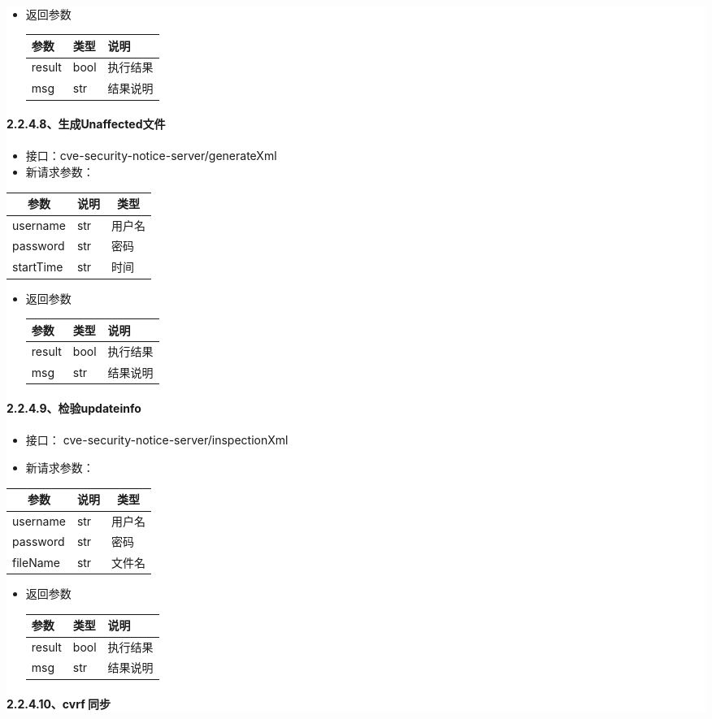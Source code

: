 - 返回参数

  | 参数   | 类型 | 说明     |
  | ------ | ---- | -------- |
  | result | bool | 执行结果 |
  | msg    | str  | 结果说明 |



#### 2.2.4.8、生成Unaffected文件

- 接口：cve-security-notice-server/generateXml
- 新请求参数：

| 参数      | 说明 | 类型   |
| --------- | ---- | ------ |
| username  | str  | 用户名 |
| password  | str  | 密码   |
| startTime | str  | 时间   |

- 返回参数

  | 参数   | 类型 | 说明     |
  | ------ | ---- | -------- |
  | result | bool | 执行结果 |
  | msg    | str  | 结果说明 |



#### 2.2.4.9、检验updateinfo

- 接口： cve-security-notice-server/inspectionXml

- 新请求参数：

| 参数     | 说明 | 类型   |
| -------- | ---- | ------ |
| username | str  | 用户名 |
| password | str  | 密码   |
| fileName | str  | 文件名 |

- 返回参数

  | 参数   | 类型 | 说明     |
  | ------ | ---- | -------- |
  | result | bool | 执行结果 |
  | msg    | str  | 结果说明 |

 

#### 2.2.4.10、cvrf 同步
